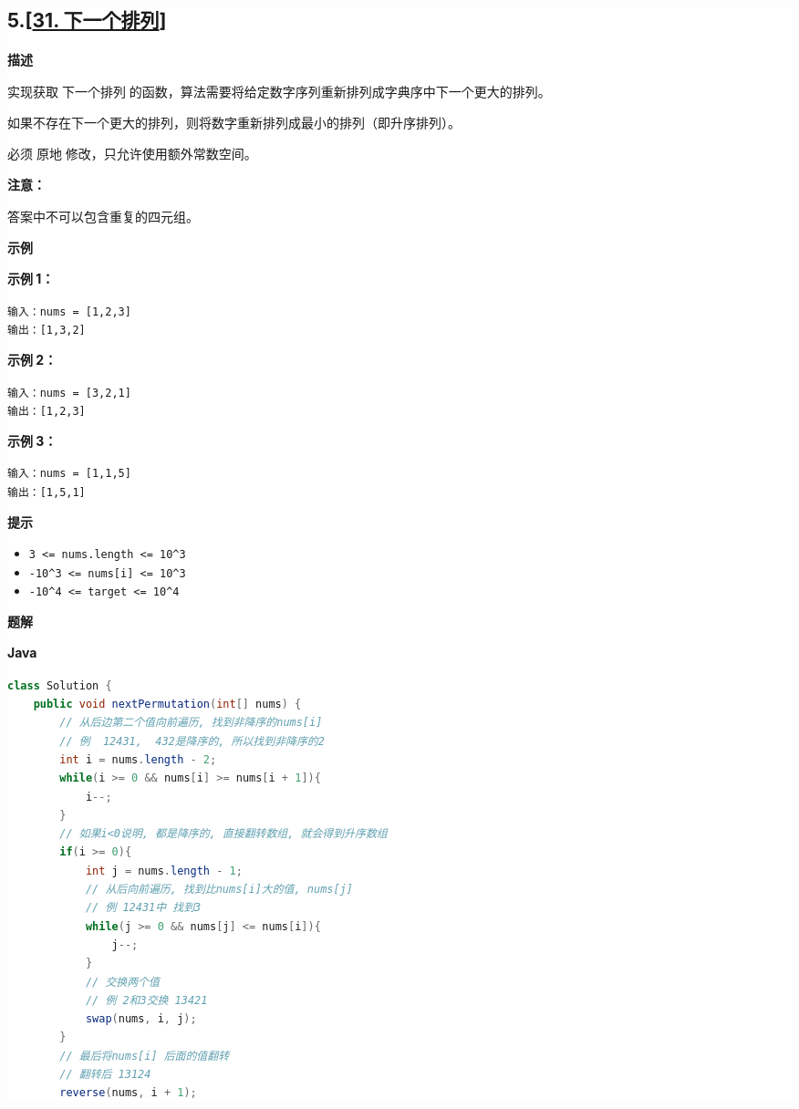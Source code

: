 ## 5.[[31. 下一个排列](https://leetcode-cn.com/problems/next-permutation/)]

**描述**

实现获取 下一个排列 的函数，算法需要将给定数字序列重新排列成字典序中下一个更大的排列。

如果不存在下一个更大的排列，则将数字重新排列成最小的排列（即升序排列）。

必须 原地 修改，只允许使用额外常数空间。

**注意：**

答案中不可以包含重复的四元组。

**示例**

**示例 1：**

```
输入：nums = [1,2,3]
输出：[1,3,2]
```

**示例 2：**

```
输入：nums = [3,2,1]
输出：[1,2,3]
```

**示例 3：**

```
输入：nums = [1,1,5]
输出：[1,5,1]
```

**提示**

- `3 <= nums.length <= 10^3`
- `-10^3 <= nums[i] <= 10^3`
- `-10^4 <= target <= 10^4`

**题解**

**Java**

```java
class Solution {
    public void nextPermutation(int[] nums) {
        // 从后边第二个值向前遍历, 找到非降序的nums[i]
        // 例  12431,  432是降序的, 所以找到非降序的2
        int i = nums.length - 2;
        while(i >= 0 && nums[i] >= nums[i + 1]){
            i--;
        }
        // 如果i<0说明, 都是降序的, 直接翻转数组, 就会得到升序数组
        if(i >= 0){
            int j = nums.length - 1;
            // 从后向前遍历, 找到比nums[i]大的值, nums[j] 
            // 例 12431中 找到3
            while(j >= 0 && nums[j] <= nums[i]){
                j--;
            }
            // 交换两个值
            // 例 2和3交换 13421
            swap(nums, i, j);
        }
        // 最后将nums[i] 后面的值翻转
        // 翻转后 13124
        reverse(nums, i + 1);
```